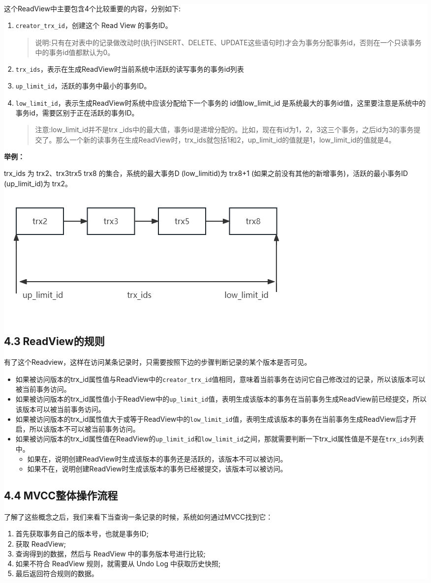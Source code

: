 这个ReadView中主要包含4个比较重要的内容，分别如下:

1. `creator_trx_id`，创建这个 Read View 的事务ID。

   > 说明:只有在对表中的记录做改动时(执行INSERT、DELETE、UPDATE这些语句时)才会为事务分配事务id，否则在一个只读事务中的事务id值都默认为0。

2. `trx_ids`，表示在生成ReadView时当前系统中活跃的读写事务的事务id列表

3. `up_limit_id`，活跃的事务中最小的事务ID。

4. `low_limit_id`，表示生成ReadView时系统中应该分配给下一个事务的 id值low_limit_id 是系统最大的事务id值，这里要注意是系统中的事务id，需要区别于正在活跃的事务ID。 

   > 注意:low_limit_id并不是trx _ids中的最大值，事务id是递增分配的。比如，现在有id为1，2，3这三个事务，之后id为3的事务提交了。那么一个新的读事务在生成ReadView时，trx_ids就包括1和2，up_limit_id的值就是1，low_limit_id的值就是4。

**举例：**

trx_ids 为 trx2、trx3trx5  trx8 的集合，系统的最大事务D (low_limitid)为 trx8+1 (如果之前没有其他的新增事务)，活跃的最小事务ID (up_limit_id)为 trx2。

![img](..\images\216-05.png)

## 4.3 ReadView的规则

有了这个Readview，这样在访问某条记录时，只需要按照下边的步骤判断记录的某个版本是否可见。

- 如果被访问版本的trx_id属性值与ReadView中的`creator_trx_id`值相同，意味着当前事务在访问它自己修改过的记录，所以该版本可以被当前事务访问。
- 如果被访问版本的trx_id属性值小于ReadView中的`up_limit_id`值，表明生成该版本的事务在当前事务生成ReadView前已经提交，所以该版本可以被当前事务访问。
- 如果被访问版本的trx_id属性值大于或等于ReadView中的`low_limit_id`值，表明生成该版本的事务在当前事务生成ReadView后才开启，所以该版本不可以被当前事务访问。
- 如果被访问版本的trx_id属性值在ReadView的`up_limit_id`和`low_limit_id`之间，那就需要判断一下trx_id属性值是不是在`trx_ids`列表中。
  - 如果在，说明创建ReadView时生成该版本的事务还是活跃的，该版本不可以被访问。
  - 如果不在，说明创建ReadView时生成该版本的事务已经被提交，该版本可以被访问。

## 4.4 MVCC整体操作流程

了解了这些概念之后，我们来看下当查询一条记录的时候，系统如何通过MVCC找到它：

1. 首先获取事务自己的版本号，也就是事务ID;
2. 获取 ReadView;
3. 查询得到的数据，然后与 ReadView 中的事务版本号进行比较;
4. 如果不符合 ReadView 规则，就需要从 Undo Log 中获取历史快照;
5. 最后返回符合规则的数据。
